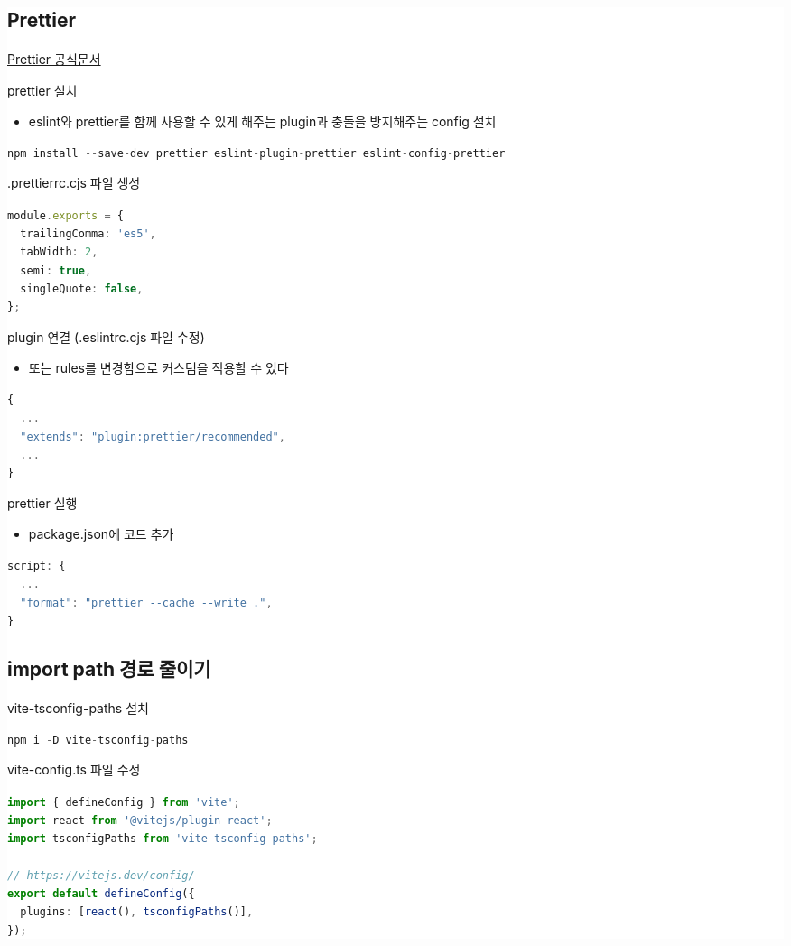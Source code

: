 ## Prettier

[Prettier 공식문서](https://prettier.io/docs/en/index.html)

prettier 설치

- eslint와 prettier를 함께 사용할 수 있게 해주는 plugin과 충돌을 방지해주는 config 설치

```typescript
npm install --save-dev prettier eslint-plugin-prettier eslint-config-prettier
```

.prettierrc.cjs 파일 생성

```typescript
module.exports = {
  trailingComma: 'es5',
  tabWidth: 2,
  semi: true,
  singleQuote: false,
};
```

plugin 연결 (.eslintrc.cjs 파일 수정)

- 또는 rules를 변경함으로 커스텀을 적용할 수 있다

```typescript
{
  ...
  "extends": "plugin:prettier/recommended",
  ...
}
```

prettier 실행

- package.json에 코드 추가

```typescript
script: {
  ...
  "format": "prettier --cache --write .",
}
```

## import path 경로 줄이기

vite-tsconfig-paths 설치

```typescript
npm i -D vite-tsconfig-paths
```

vite-config.ts 파일 수정

```typescript
import { defineConfig } from 'vite';
import react from '@vitejs/plugin-react';
import tsconfigPaths from 'vite-tsconfig-paths';

// https://vitejs.dev/config/
export default defineConfig({
  plugins: [react(), tsconfigPaths()],
});
```
